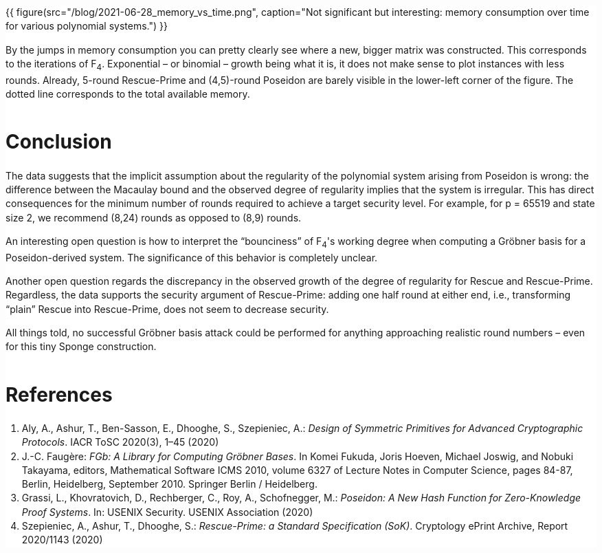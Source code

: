 {{ figure(src="/blog/2021-06-28_memory_vs_time.png", caption="Not significant but interesting: memory consumption over time for various polynomial systems.") }}

By the jumps in memory consumption you can pretty clearly see where a new, bigger matrix was constructed.
This corresponds to the iterations of F<sub>4</sub>.
Exponential – or binomial – growth being what it is, it does not make sense to plot instances with less rounds.
Already, 5-round Rescue-Prime and (4,5)-round Poseidon are barely visible in the lower-left corner of the figure.
The dotted line corresponds to the total available memory.

# Conclusion

The data suggests that the implicit assumption about the regularity of the polynomial system arising from Poseidon is wrong:
the difference between the Macaulay bound and the observed degree of regularity implies that the system is irregular.
This has direct consequences for the minimum number of rounds required to achieve a target security level.
For example, for p = 65519 and state size 2, we recommend (8,24) rounds as opposed to (8,9) rounds.

An interesting open question is how to interpret the “bounciness” of F<sub>4</sub>'s working degree when computing a Gröbner basis for a Poseidon-derived system.
The significance of this behavior is completely unclear.

Another open question regards the discrepancy in the observed growth of the degree of regularity for Rescue and Rescue-Prime.
Regardless, the data supports the security argument of Rescue-Prime:
adding one half round at either end, i.e., transforming “plain” Rescue into Rescue-Prime, does not seem to decrease security.

All things told, no successful Gröbner basis attack could be performed for anything approaching realistic round numbers – even for this tiny Sponge construction.

# References

1. Aly, A., Ashur, T., Ben-Sasson, E., Dhooghe, S., Szepieniec, A.:
_Design  of Symmetric Primitives for Advanced Cryptographic Protocols_.
IACR ToSC  2020(3), 1–45 (2020)
1. J.-C. Faugère:
_FGb: A Library for Computing Gröbner Bases_.
In Komei Fukuda, Joris Hoeven, Michael Joswig, and Nobuki Takayama, editors, Mathematical Software ICMS 2010, volume 6327 of Lecture Notes in Computer Science, pages 84-87, Berlin, Heidelberg, September 2010.
Springer Berlin / Heidelberg.
1. Grassi, L., Khovratovich, D., Rechberger, C., Roy, A., Schofnegger, M.:
_Poseidon: A New Hash Function for Zero-Knowledge Proof Systems_.
In: USENIX Security. USENIX Association (2020)
1. Szepieniec, A., Ashur, T., Dhooghe, S.:
_Rescue-Prime: a Standard Specification (SoK)_.
Cryptology ePrint Archive, Report 2020/1143 (2020)
